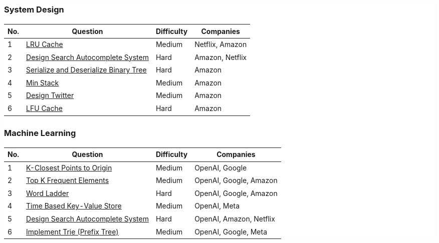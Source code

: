 ### System Design

| No. | Question | Difficulty | Companies |
| --- | -------- | ---------- | --------- |
| 1 | [LRU Cache](https://leetcode.com/problems/lru-cache) | Medium | Netflix, Amazon |
| 2 | [Design Search Autocomplete System](https://leetcode.com/problems/design-search-autocomplete-system) | Hard | Amazon, Netflix |
| 3 | [Serialize and Deserialize Binary Tree](https://leetcode.com/problems/serialize-and-deserialize-binary-tree) | Hard | Amazon |
| 4 | [Min Stack](https://leetcode.com/problems/min-stack) | Medium | Amazon |
| 5 | [Design Twitter](https://leetcode.com/problems/design-twitter) | Medium | Amazon |
| 6 | [LFU Cache](https://leetcode.com/problems/lfu-cache) | Hard | Amazon |

### Machine Learning

| No. | Question | Difficulty | Companies |
| --- | -------- | ---------- | --------- |
| 1 | [K-Closest Points to Origin](https://leetcode.com/problems/k-closest-points-to-origin) | Medium | OpenAI, Google |
| 2 | [Top K Frequent Elements](https://leetcode.com/problems/top-k-frequent-elements) | Medium | OpenAI, Google, Amazon |
| 3 | [Word Ladder](https://leetcode.com/problems/word-ladder) | Hard | OpenAI, Google, Amazon |
| 4 | [Time Based Key-Value Store](https://leetcode.com/problems/time-based-key-value-store) | Medium | OpenAI, Meta |
| 5 | [Design Search Autocomplete System](https://leetcode.com/problems/design-search-autocomplete-system) | Hard | OpenAI, Amazon, Netflix |
| 6 | [Implement Trie (Prefix Tree)](https://leetcode.com/problems/implement-trie-prefix-tree) | Medium | OpenAI, Google, Meta | 